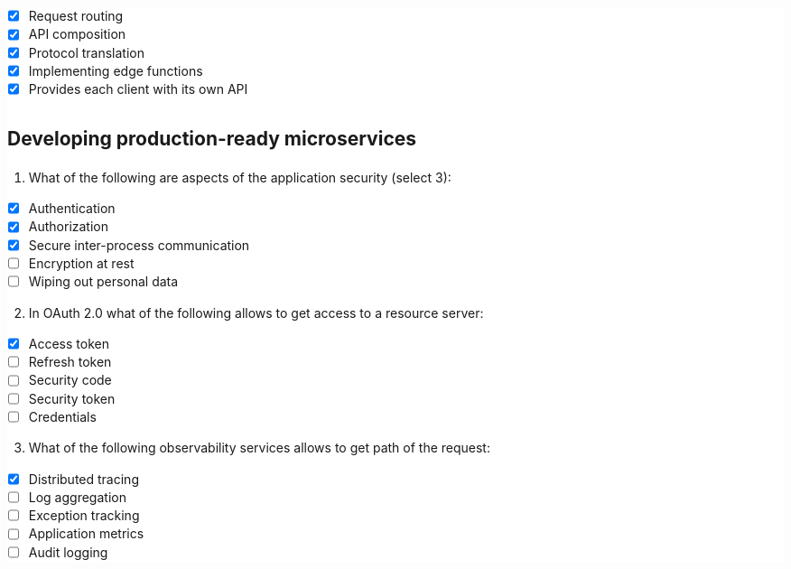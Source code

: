 - [x] Request routing
- [x] API composition
- [x] Protocol translation
- [x] Implementing edge functions
- [x] Provides each client with its own API

## Developing production-ready microservices

1. What of the following are aspects of the application security (select 3):

- [x] Authentication
- [x] Authorization
- [x] Secure inter-process communication
- [ ] Encryption at rest
- [ ] Wiping out personal data

2. In OAuth 2.0 what of the following allows to get access to a resource server: 

- [x] Access token
- [ ] Refresh token
- [ ] Security code
- [ ] Security token
- [ ] Credentials

3. What of the following observability services allows to get path of the request: 

- [x] Distributed tracing
- [ ] Log aggregation
- [ ] Exception tracking
- [ ] Application metrics
- [ ] Audit logging